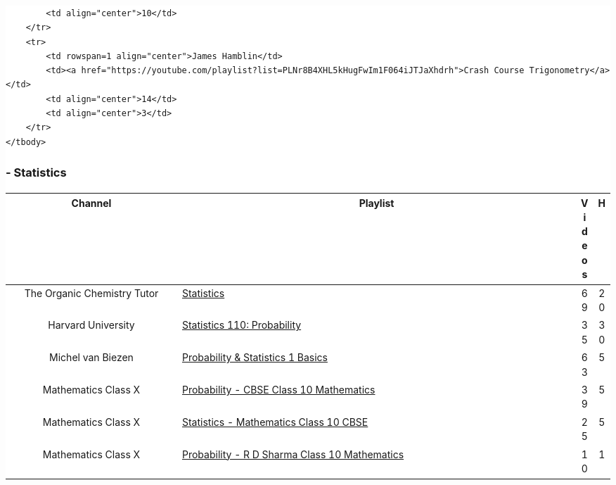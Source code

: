             <td align="center">10</td>
        </tr>
        <tr>
            <td rowspan=1 align="center">James Hamblin</td>
            <td><a href="https://youtube.com/playlist?list=PLNr8B4XHL5kHugFwIm1F064iJTJaXhdrh">Crash Course Trigonometry</a></td>
            <td align="center">14</td>
            <td align="center">3</td>
        </tr>
    </tbody>
</table>

<h3>-  Statistics</h3>
<table>
    <thead>
        <tr>
<th width="30%">Channel</th>
<th width="70%">Playlist</th>
<th>Videos</th>
<th>H</th>
        </tr>
    </thead>
    <tbody>
        <tr>
            <td rowspan=1 align="center">The Organic Chemistry Tutor</td>
            <td><a href="https://youtube.com/playlist?list=PL0o_zxa4K1BVsziIRdfv4Hl4UIqDZhXWV">Statistics</a></td>
            <td align="center">69</td>
            <td align="center">20</td>
        </tr>
        <tr>
            <td rowspan=1 align="center">Harvard University</td>
            <td><a href="https://youtube.com/playlist?list=PL2SOU6wwxB0uwwH80KTQ6ht66KWxbzTIo">Statistics 110: Probability</a></td>
            <td align="center">35</td>
            <td align="center">30</td>
        </tr>
        <tr>
            <td rowspan=1 align="center">Michel van Biezen</td>
            <td><a href="https://youtube.com/playlist?list=PLX2gX-ftPVXUWwTzAkOhBdhplvz0fByqV">Probability & Statistics 1 Basics</a></td>
            <td align="center">63</td>
            <td align="center">5</td>
        </tr>
        <tr>
            <td rowspan=1 align="center">Mathematics Class X</td>
            <td><a href="https://youtube.com/playlist?list=PLSYQ3WiyH7wySk3pLPZ-wF1EbzsotIjIB">Probability - CBSE Class 10 Mathematics</a></td>
            <td align="center">39</td>
            <td align="center">5</td>
        </tr>
        <tr>
            <td rowspan=1 align="center">Mathematics Class X</td>
            <td><a href="https://youtube.com/playlist?list=PLSYQ3WiyH7wwqEQJiDGljkd6jbRDcpBWm">Statistics - Mathematics Class 10 CBSE</a></td>
            <td align="center">25</td>
            <td align="center">5</td>
        </tr>
        <tr>
            <td rowspan=1 align="center">Mathematics Class X</td>
            <td><a href="https://youtube.com/playlist?list=PLSYQ3WiyH7wwwDnLg0DwlwEuymchR4h_7">Probability - R D Sharma Class 10 Mathematics</a></td>
            <td align="center">10</td>
            <td align="center">1</td>